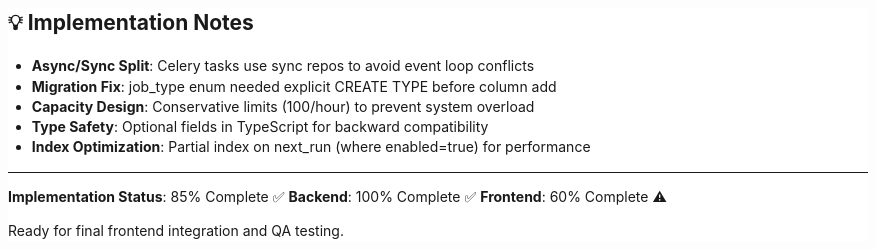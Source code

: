 ## 💡 Implementation Notes

- **Async/Sync Split**: Celery tasks use sync repos to avoid event loop conflicts
- **Migration Fix**: job_type enum needed explicit CREATE TYPE before column add
- **Capacity Design**: Conservative limits (100/hour) to prevent system overload
- **Type Safety**: Optional fields in TypeScript for backward compatibility
- **Index Optimization**: Partial index on next_run (where enabled=true) for performance

---

**Implementation Status**: 85% Complete ✅
**Backend**: 100% Complete ✅
**Frontend**: 60% Complete ⚠️

Ready for final frontend integration and QA testing.
